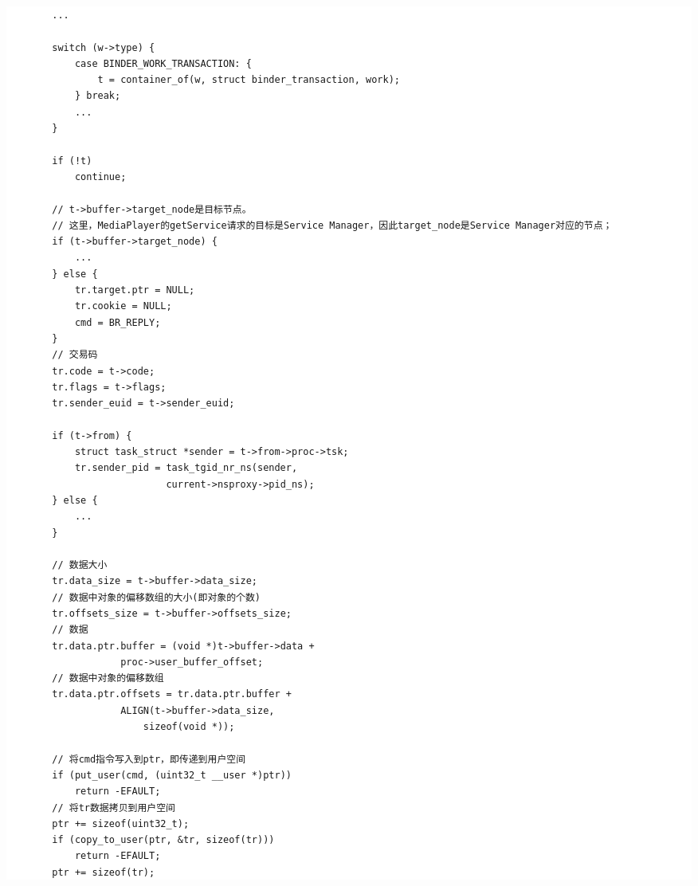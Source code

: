             ...

            switch (w->type) {
                case BINDER_WORK_TRANSACTION: {
                    t = container_of(w, struct binder_transaction, work);
                } break;
                ...
            }

            if (!t)
                continue;

            // t->buffer->target_node是目标节点。
            // 这里，MediaPlayer的getService请求的目标是Service Manager，因此target_node是Service Manager对应的节点；
            if (t->buffer->target_node) {
                ...
            } else {
                tr.target.ptr = NULL;
                tr.cookie = NULL;
                cmd = BR_REPLY;
            }
            // 交易码
            tr.code = t->code;
            tr.flags = t->flags;
            tr.sender_euid = t->sender_euid;

            if (t->from) {
                struct task_struct *sender = t->from->proc->tsk;
                tr.sender_pid = task_tgid_nr_ns(sender,
                                current->nsproxy->pid_ns);
            } else {
                ...
            }

            // 数据大小
            tr.data_size = t->buffer->data_size;
            // 数据中对象的偏移数组的大小(即对象的个数)
            tr.offsets_size = t->buffer->offsets_size;
            // 数据
            tr.data.ptr.buffer = (void *)t->buffer->data +
                        proc->user_buffer_offset;
            // 数据中对象的偏移数组
            tr.data.ptr.offsets = tr.data.ptr.buffer +
                        ALIGN(t->buffer->data_size,
                            sizeof(void *));

            // 将cmd指令写入到ptr，即传递到用户空间
            if (put_user(cmd, (uint32_t __user *)ptr))
                return -EFAULT;
            // 将tr数据拷贝到用户空间
            ptr += sizeof(uint32_t);
            if (copy_to_user(ptr, &tr, sizeof(tr)))
                return -EFAULT;
            ptr += sizeof(tr);
